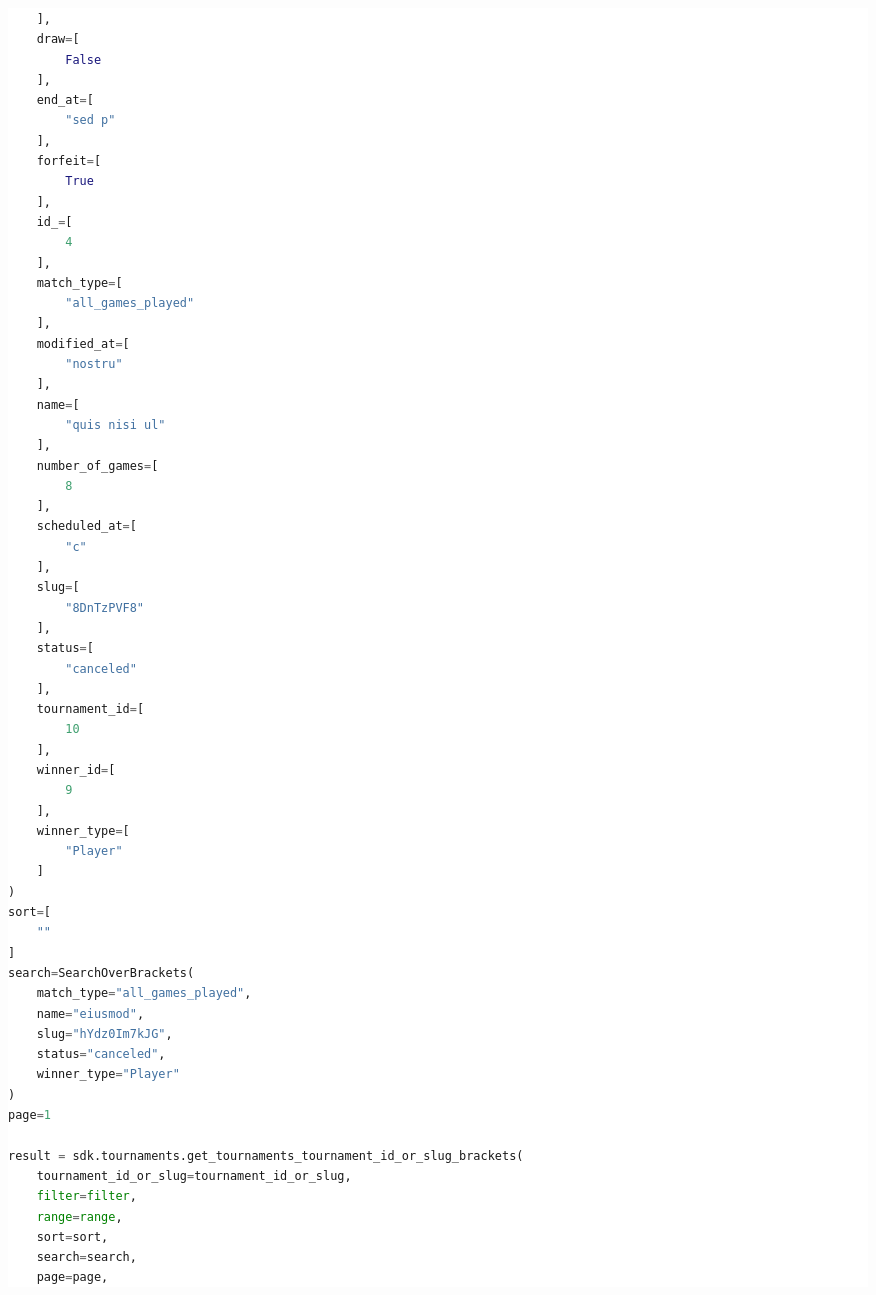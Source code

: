 ```python
    ],
    draw=[
        False
    ],
    end_at=[
        "sed p"
    ],
    forfeit=[
        True
    ],
    id_=[
        4
    ],
    match_type=[
        "all_games_played"
    ],
    modified_at=[
        "nostru"
    ],
    name=[
        "quis nisi ul"
    ],
    number_of_games=[
        8
    ],
    scheduled_at=[
        "c"
    ],
    slug=[
        "8DnTzPVF8"
    ],
    status=[
        "canceled"
    ],
    tournament_id=[
        10
    ],
    winner_id=[
        9
    ],
    winner_type=[
        "Player"
    ]
)
sort=[
    ""
]
search=SearchOverBrackets(
    match_type="all_games_played",
    name="eiusmod",
    slug="hYdz0Im7kJG",
    status="canceled",
    winner_type="Player"
)
page=1

result = sdk.tournaments.get_tournaments_tournament_id_or_slug_brackets(
    tournament_id_or_slug=tournament_id_or_slug,
    filter=filter,
    range=range,
    sort=sort,
    search=search,
    page=page,
```